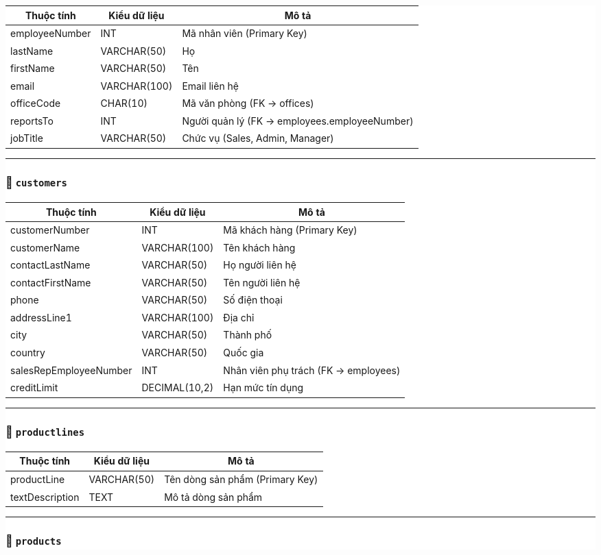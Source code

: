 | Thuộc tính     | Kiểu dữ liệu | Mô tả                                         |
| -------------- | ------------ | --------------------------------------------- |
| employeeNumber | INT          | Mã nhân viên (Primary Key)                    |
| lastName       | VARCHAR(50)  | Họ                                            |
| firstName      | VARCHAR(50)  | Tên                                           |
| email          | VARCHAR(100) | Email liên hệ                                 |
| officeCode     | CHAR(10)     | Mã văn phòng (FK → offices)                   |
| reportsTo      | INT          | Người quản lý (FK → employees.employeeNumber) |
| jobTitle       | VARCHAR(50)  | Chức vụ (Sales, Admin, Manager)               |

---

### 👥 `customers`

| Thuộc tính             | Kiểu dữ liệu  | Mô tả                                |
| ---------------------- | ------------- | ------------------------------------ |
| customerNumber         | INT           | Mã khách hàng (Primary Key)          |
| customerName           | VARCHAR(100)  | Tên khách hàng                       |
| contactLastName        | VARCHAR(50)   | Họ người liên hệ                     |
| contactFirstName       | VARCHAR(50)   | Tên người liên hệ                    |
| phone                  | VARCHAR(50)   | Số điện thoại                        |
| addressLine1           | VARCHAR(100)  | Địa chỉ                              |
| city                   | VARCHAR(50)   | Thành phố                            |
| country                | VARCHAR(50)   | Quốc gia                             |
| salesRepEmployeeNumber | INT           | Nhân viên phụ trách (FK → employees) |
| creditLimit            | DECIMAL(10,2) | Hạn mức tín dụng                     |

---

### 🍱 `productlines`

| Thuộc tính      | Kiểu dữ liệu | Mô tả                           |
| --------------- | ------------ | ------------------------------- |
| productLine     | VARCHAR(50)  | Tên dòng sản phẩm (Primary Key) |
| textDescription | TEXT         | Mô tả dòng sản phẩm             |

---

### 🍔 `products`

